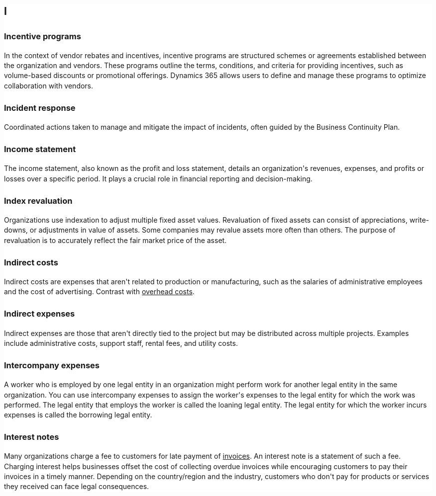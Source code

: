 ## I

### Incentive programs

In the context of vendor rebates and incentives, incentive programs are structured schemes or agreements established between the organization and vendors. These programs outline the terms, conditions, and criteria for providing incentives, such as volume-based discounts or promotional offerings. Dynamics 365 allows users to define and manage these programs to optimize collaboration with vendors.

### Incident response

Coordinated actions taken to manage and mitigate the impact of incidents, often guided by the Business Continuity Plan.

### Income statement

The income statement, also known as the profit and loss statement, details an organization's revenues, expenses, and profits or losses over a specific period. It plays a crucial role in financial reporting and decision-making.

### Index revaluation

Organizations use indexation to adjust multiple fixed asset values. Revaluation of fixed assets can consist of appreciations, write-downs, or adjustments in value of assets. Some companies may revalue assets more often than others. The purpose of revaluation is to accurately reflect the fair market price of the asset.

### Indirect costs

Indirect costs are expenses that aren't related to production or manufacturing, such as the salaries of administrative employees and the cost of advertising. Contrast with [overhead costs](#overhead-costs).

### Indirect expenses

Indirect expenses are those that aren't directly tied to the project but may be distributed across multiple projects. Examples include administrative costs, support staff, rental fees, and utility costs.

### Intercompany expenses

A worker who is employed by one legal entity in an organization might perform work for another legal entity in the same organization. You can use intercompany expenses to assign the worker's expenses to the legal entity for which the work was performed. The legal entity that employs the worker is called the loaning legal entity. The legal entity for which the worker incurs expenses is called the borrowing legal entity.

### Interest notes

Many organizations charge a fee to customers for late payment of [invoices](#invoice). An interest note is a statement of such a fee. Charging interest helps businesses offset the cost of collecting overdue invoices while encouraging customers to pay their invoices in a timely manner. Depending on the country/region and the industry, customers who don't pay for products or services they received can face legal consequences.
